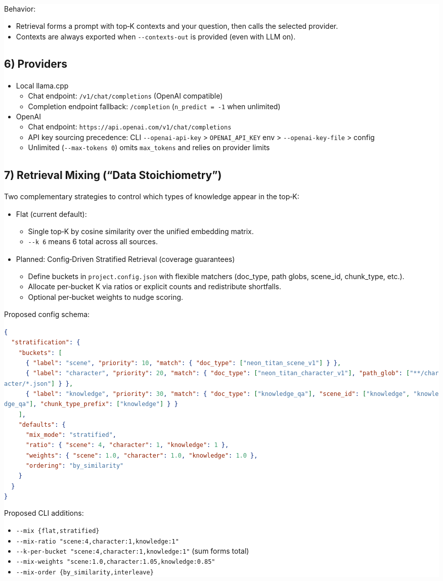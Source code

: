 Behavior:
- Retrieval forms a prompt with top‑K contexts and your question, then calls the selected provider.
- Contexts are always exported when `--contexts-out` is provided (even with LLM on).

## 6) Providers

- Local llama.cpp
  - Chat endpoint: `/v1/chat/completions` (OpenAI compatible)
  - Completion endpoint fallback: `/completion` (`n_predict = -1` when unlimited)
- OpenAI
  - Chat endpoint: `https://api.openai.com/v1/chat/completions`
  - API key sourcing precedence: CLI `--openai-api-key` > `OPENAI_API_KEY` env > `--openai-key-file` > config
  - Unlimited (`--max-tokens 0`) omits `max_tokens` and relies on provider limits

## 7) Retrieval Mixing (“Data Stoichiometry”)

Two complementary strategies to control which types of knowledge appear in the top‑K:

- Flat (current default):
  - Single top‑K by cosine similarity over the unified embedding matrix.
  - `--k 6` means 6 total across all sources.

- Planned: Config‑Driven Stratified Retrieval (coverage guarantees)
  - Define buckets in `project.config.json` with flexible matchers (doc_type, path globs, scene_id, chunk_type, etc.).
  - Allocate per‑bucket K via ratios or explicit counts and redistribute shortfalls.
  - Optional per‑bucket weights to nudge scoring.

Proposed config schema:
```json
{
  "stratification": {
    "buckets": [
      { "label": "scene", "priority": 10, "match": { "doc_type": ["neon_titan_scene_v1"] } },
      { "label": "character", "priority": 20, "match": { "doc_type": ["neon_titan_character_v1"], "path_glob": ["**/character/*.json"] } },
      { "label": "knowledge", "priority": 30, "match": { "doc_type": ["knowledge_qa"], "scene_id": ["knowledge", "knowledge_qa"], "chunk_type_prefix": ["knowledge"] } }
    ],
    "defaults": {
      "mix_mode": "stratified",                  
      "ratio": { "scene": 4, "character": 1, "knowledge": 1 },
      "weights": { "scene": 1.0, "character": 1.0, "knowledge": 1.0 },
      "ordering": "by_similarity"                
    }
  }
}
```

Proposed CLI additions:
- `--mix {flat,stratified}`
- `--mix-ratio "scene:4,character:1,knowledge:1"`
- `--k-per-bucket "scene:4,character:1,knowledge:1"` (sum forms total)
- `--mix-weights "scene:1.0,character:1.05,knowledge:0.85"`
- `--mix-order {by_similarity,interleave}`
